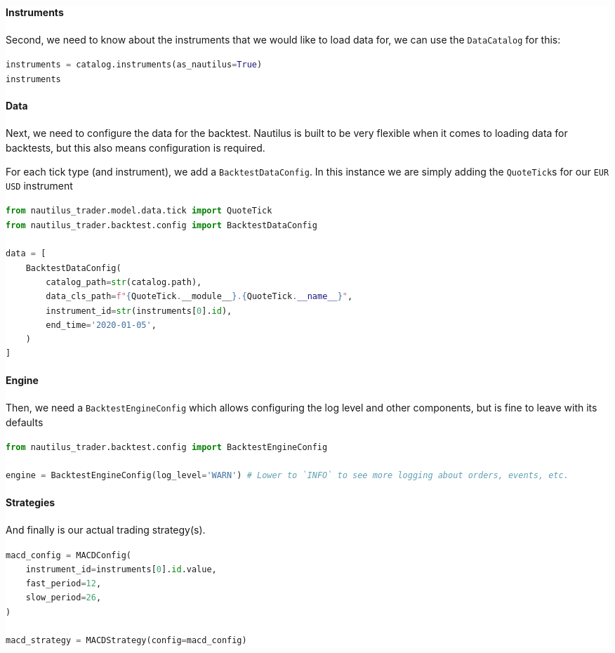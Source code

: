 
#### Instruments


Second, we need to know about the instruments that we would like to load data for, we can use the `DataCatalog` for this:


```python
instruments = catalog.instruments(as_nautilus=True)
instruments
```


#### Data

Next, we need to configure the data for the backtest. Nautilus is built to be very flexible when it comes to loading data for backtests, but this also means configuration is required.

For each tick type (and instrument), we add a `BacktestDataConfig`. In this instance we are simply adding the `QuoteTick`s for our `EURUSD` instrument


```python jupyter={"outputs_hidden": false} pycharm={"name": "#%%\n"}
from nautilus_trader.model.data.tick import QuoteTick
from nautilus_trader.backtest.config import BacktestDataConfig

data = [
    BacktestDataConfig(
        catalog_path=str(catalog.path),
        data_cls_path=f"{QuoteTick.__module__}.{QuoteTick.__name__}",
        instrument_id=str(instruments[0].id),
        end_time='2020-01-05',
    )
]
```


#### Engine

Then, we need a `BacktestEngineConfig` which allows configuring the log level and other components, but is fine to leave with its defaults


```python jupyter={"outputs_hidden": false} pycharm={"name": "#%%\n"}
from nautilus_trader.backtest.config import BacktestEngineConfig

engine = BacktestEngineConfig(log_level='WARN') # Lower to `INFO` to see more logging about orders, events, etc.
```

#### Strategies

And finally is our actual trading strategy(s).

```python
macd_config = MACDConfig(
    instrument_id=instruments[0].id.value,
    fast_period=12,
    slow_period=26,
)

macd_strategy = MACDStrategy(config=macd_config)
```
